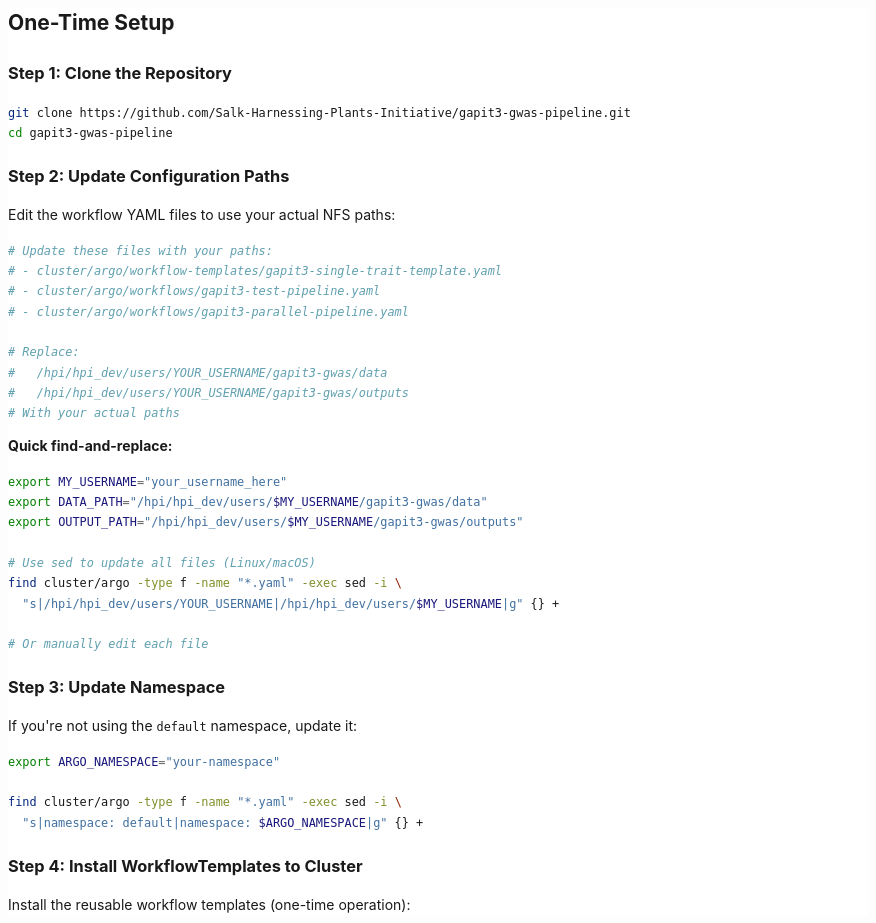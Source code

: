 
## One-Time Setup

### Step 1: Clone the Repository

```bash
git clone https://github.com/Salk-Harnessing-Plants-Initiative/gapit3-gwas-pipeline.git
cd gapit3-gwas-pipeline
```

### Step 2: Update Configuration Paths

Edit the workflow YAML files to use your actual NFS paths:

```bash
# Update these files with your paths:
# - cluster/argo/workflow-templates/gapit3-single-trait-template.yaml
# - cluster/argo/workflows/gapit3-test-pipeline.yaml
# - cluster/argo/workflows/gapit3-parallel-pipeline.yaml

# Replace:
#   /hpi/hpi_dev/users/YOUR_USERNAME/gapit3-gwas/data
#   /hpi/hpi_dev/users/YOUR_USERNAME/gapit3-gwas/outputs
# With your actual paths
```

**Quick find-and-replace:**

```bash
export MY_USERNAME="your_username_here"
export DATA_PATH="/hpi/hpi_dev/users/$MY_USERNAME/gapit3-gwas/data"
export OUTPUT_PATH="/hpi/hpi_dev/users/$MY_USERNAME/gapit3-gwas/outputs"

# Use sed to update all files (Linux/macOS)
find cluster/argo -type f -name "*.yaml" -exec sed -i \
  "s|/hpi/hpi_dev/users/YOUR_USERNAME|/hpi/hpi_dev/users/$MY_USERNAME|g" {} +

# Or manually edit each file
```

### Step 3: Update Namespace

If you're not using the `default` namespace, update it:

```bash
export ARGO_NAMESPACE="your-namespace"

find cluster/argo -type f -name "*.yaml" -exec sed -i \
  "s|namespace: default|namespace: $ARGO_NAMESPACE|g" {} +
```

### Step 4: Install WorkflowTemplates to Cluster

Install the reusable workflow templates (one-time operation):
